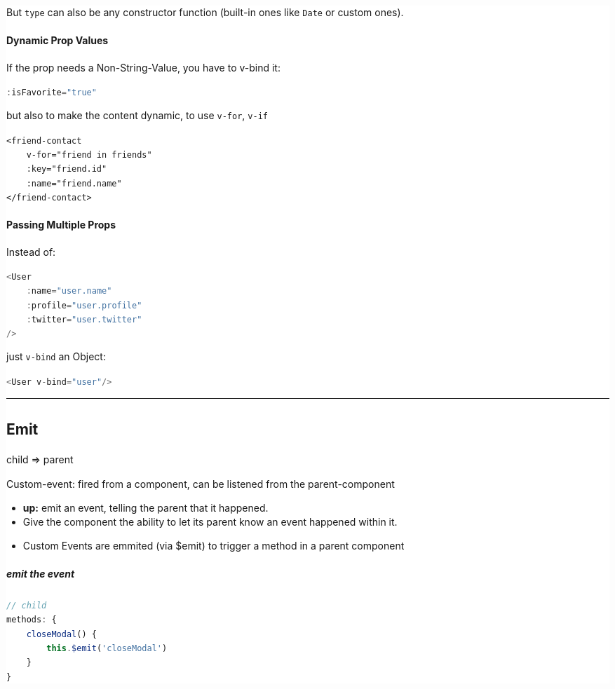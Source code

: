 But `type` can also be any constructor function (built-in ones like `Date` or custom ones).

#### Dynamic Prop Values

If the prop needs a Non-String-Value, you have to v-bind it:

```js
:isFavorite="true"
```

but also to make the content dynamic, to use `v-for`, `v-if`

```vue
<friend-contact
	v-for="friend in friends"
	:key="friend.id"
	:name="friend.name"
</friend-contact>
```

#### Passing Multiple Props

Instead of:

```js
<User
	:name="user.name" 
	:profile="user.profile" 
	:twitter="user.twitter"
/>
```

just `v-bind` an Object:

```js
<User v-bind="user"/>
```



---

## Emit

child => parent

Custom-event: fired from a component, can be listened from the parent-component 

- **up:** emit an event, telling the parent that it happened.
- Give the component the ability to let its parent know an event happened within it.

* Custom Events are emmited (via \$emit) to trigger a method in a parent component

##### emit the event

```js
// child
methods: {
	closeModal() {
		this.$emit('closeModal')
	}
}
```
